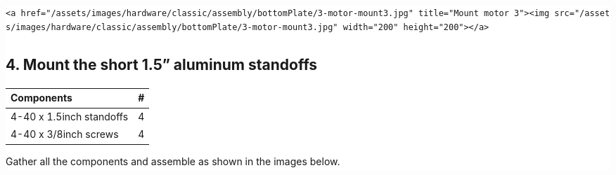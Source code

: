     <a href="/assets/images/hardware/classic/assembly/bottomPlate/3-motor-mount3.jpg" title="Mount motor 3"><img src="/assets/images/hardware/classic/assembly/bottomPlate/3-motor-mount3.jpg" width="200" height="200"></a>
</div>


## 4. Mount the short 1.5” aluminum standoffs

| Components               |# |
|:-----------------------  |:-|
| 4-40 x 1.5inch standoffs  |4 |
| 4-40 x 3/8inch screws  |4 |

Gather all the components and assemble as shown in the images below.

<div class="popup-gallery">
